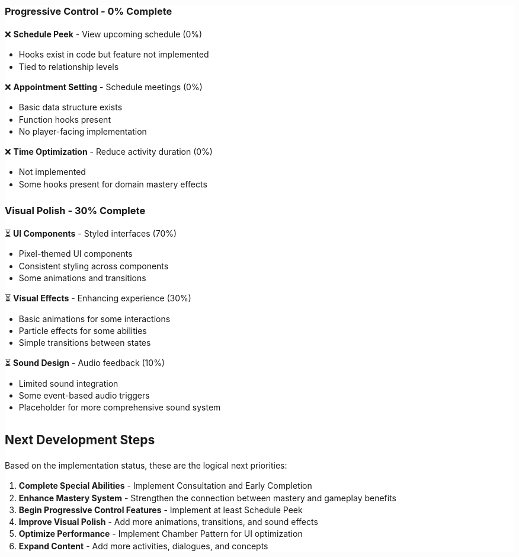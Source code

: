 ### Progressive Control - 0% Complete

❌ **Schedule Peek** - View upcoming schedule (0%)
- Hooks exist in code but feature not implemented
- Tied to relationship levels

❌ **Appointment Setting** - Schedule meetings (0%)
- Basic data structure exists
- Function hooks present
- No player-facing implementation

❌ **Time Optimization** - Reduce activity duration (0%)
- Not implemented
- Some hooks present for domain mastery effects

### Visual Polish - 30% Complete

⏳ **UI Components** - Styled interfaces (70%)
- Pixel-themed UI components
- Consistent styling across components
- Some animations and transitions

⏳ **Visual Effects** - Enhancing experience (30%)
- Basic animations for some interactions
- Particle effects for some abilities
- Simple transitions between states

⏳ **Sound Design** - Audio feedback (10%)
- Limited sound integration
- Some event-based audio triggers
- Placeholder for more comprehensive sound system

## Next Development Steps

Based on the implementation status, these are the logical next priorities:

1. **Complete Special Abilities** - Implement Consultation and Early Completion
2. **Enhance Mastery System** - Strengthen the connection between mastery and gameplay benefits
3. **Begin Progressive Control Features** - Implement at least Schedule Peek
4. **Improve Visual Polish** - Add more animations, transitions, and sound effects
5. **Optimize Performance** - Implement Chamber Pattern for UI optimization
6. **Expand Content** - Add more activities, dialogues, and concepts 